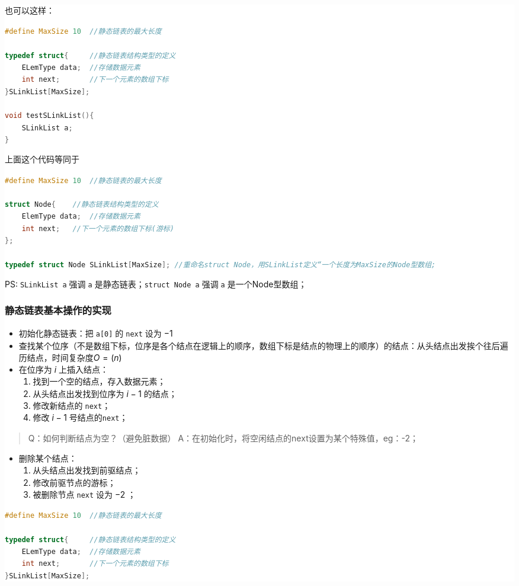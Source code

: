 也可以这样：

```c
#define MaxSize 10	//静态链表的最大长度

typedef struct{		//静态链表结构类型的定义
	ELemType data;	//存储数据元素
	int next;		//下一个元素的数组下标
}SLinkList[MaxSize];

void testSLinkList(){
	SLinkList a;
}
```

上面这个代码等同于

```c
#define MaxSize 10	//静态链表的最大长度

struct Node{	//静态链表结构类型的定义
	ElemType data;	//存储数据元素
	int next;	//下一个元素的数组下标(游标)
};

typedef struct Node SLinkList[MaxSize];	//重命名struct Node，用SLinkList定义“一个长度为MaxSize的Node型数组;
```

PS: `SLinkList a` 强调 `a` 是静态链表；`struct Node a` 强调 `a` 是一个Node型数组；

### 静态链表基本操作的实现

* 初始化静态链表：把 `a[0]` 的 `next` 设为 $-1$ 
* 查找某个位序（不是数组下标，位序是各个结点在逻辑上的顺序，数组下标是结点的物理上的顺序）的结点：从头结点出发挨个往后遍历结点，时间复杂度$O=(n)$
* 在位序为 $i$ 上插入结点：
	1. 找到一个空的结点，存入数据元素；
	2. 从头结点出发找到位序为 $i-1$ 的结点；
	3. 修改新结点的 `next`；
	4. 修改 $i-1$ 号结点的`next`；

> Q：如何判断结点为空？（避免脏数据）
> A：在初始化时，将空闲结点的next设置为某个特殊值，eg：-2；

* 删除某个结点：
	1. 从头结点出发找到前驱结点；
	2. 修改前驱节点的游标；
	3. 被删除节点 `next` 设为 $-2$ ；

```c
#define MaxSize 10	//静态链表的最大长度

typedef struct{		//静态链表结构类型的定义
	ELemType data;	//存储数据元素
	int next;		//下一个元素的数组下标
}SLinkList[MaxSize];
```

